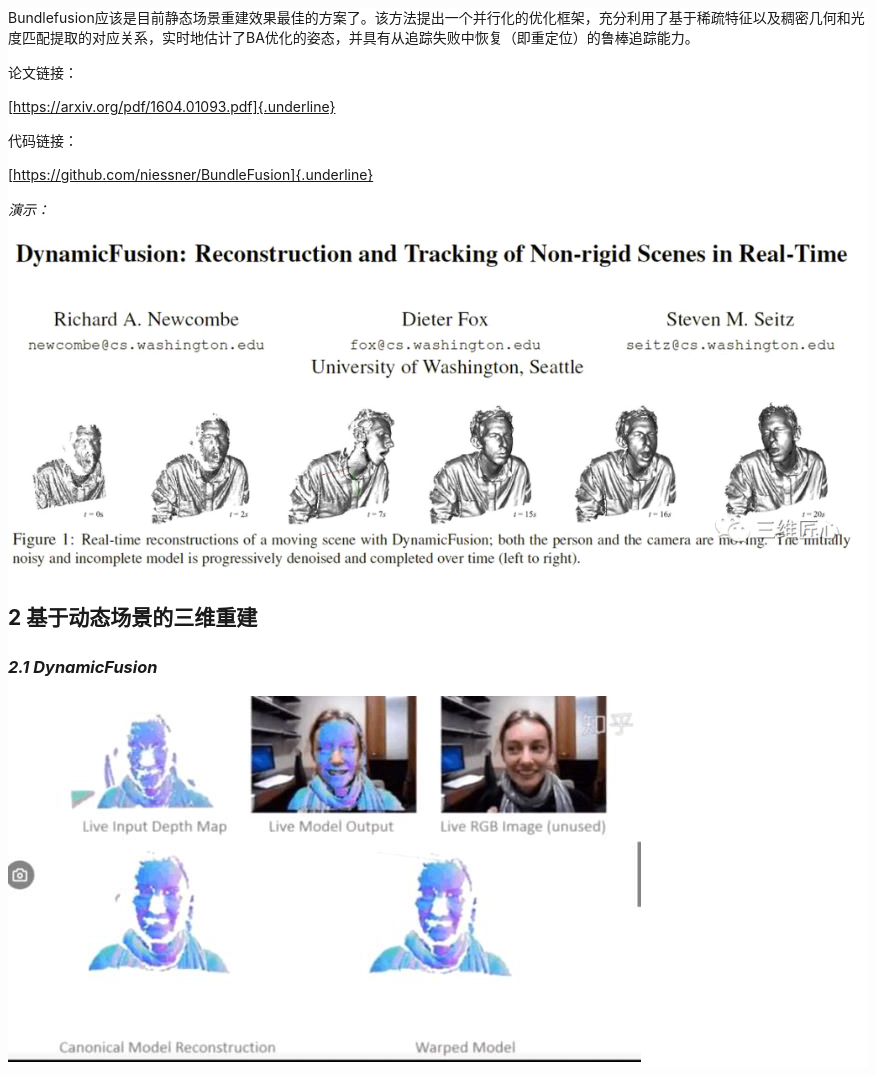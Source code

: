  

 

Bundlefusion应该是目前静态场景重建效果最佳的方案了。该方法提出一个并行化的优化框架，充分利用了基于稀疏特征以及稠密几何和光度匹配提取的对应关系，实时地估计了BA优化的姿态，并具有从追踪失败中恢复（即重定位）的鲁棒追踪能力。

论文链接：

[https://arxiv.org/pdf/1604.01093.pdf]{.underline}

代码链接：

[https://github.com/niessner/BundleFusion]{.underline}‍

*演示：*

 

![](../../../assets/011_三维重建_基于RGB-D相机的三维重建总览(静态&动态)_-_知乎_017.png) 

 

 

2 基于动态场景的三维重建
------------------------

### *2.1 DynamicFusion*

 

![](../../../assets/011_三维重建_基于RGB-D相机的三维重建总览(静态&动态)_-_知乎_018.png) 
